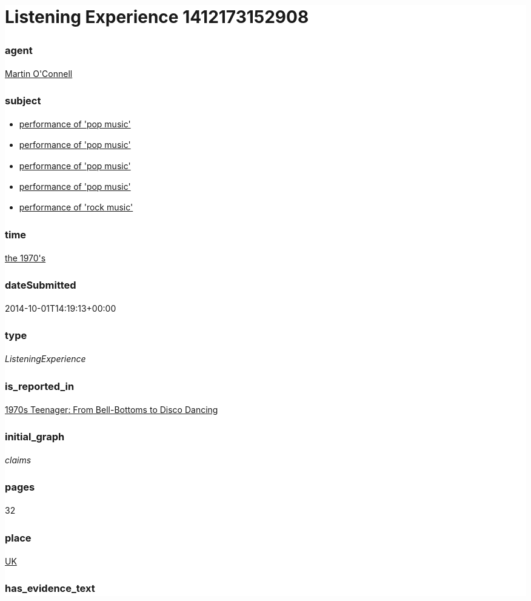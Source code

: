 # Listening Experience 1412173152908

### agent


[Martin O'Connell](#Martin-O'Connell)

### subject

 - [performance of 'pop music'](#performance-of-'pop-music')

 - [performance of 'pop music'](#performance-of-'pop-music')

 - [performance of 'pop music'](#performance-of-'pop-music')

 - [performance of 'pop music'](#performance-of-'pop-music')

 - [performance of 'rock music'](#performance-of-'rock-music')

### time


[the 1970's](#the-1970's)

### dateSubmitted


2014-10-01T14:19:13+00:00

### type


*ListeningExperience*

### is_reported_in


[1970s Teenager: From Bell-Bottoms to Disco Dancing](#1970s-Teenager-From-Bell-Bottoms-to-Disco-Dancing)

### initial_graph


*claims*

### pages


32

### place


[UK](#UK)

### has_evidence_text
